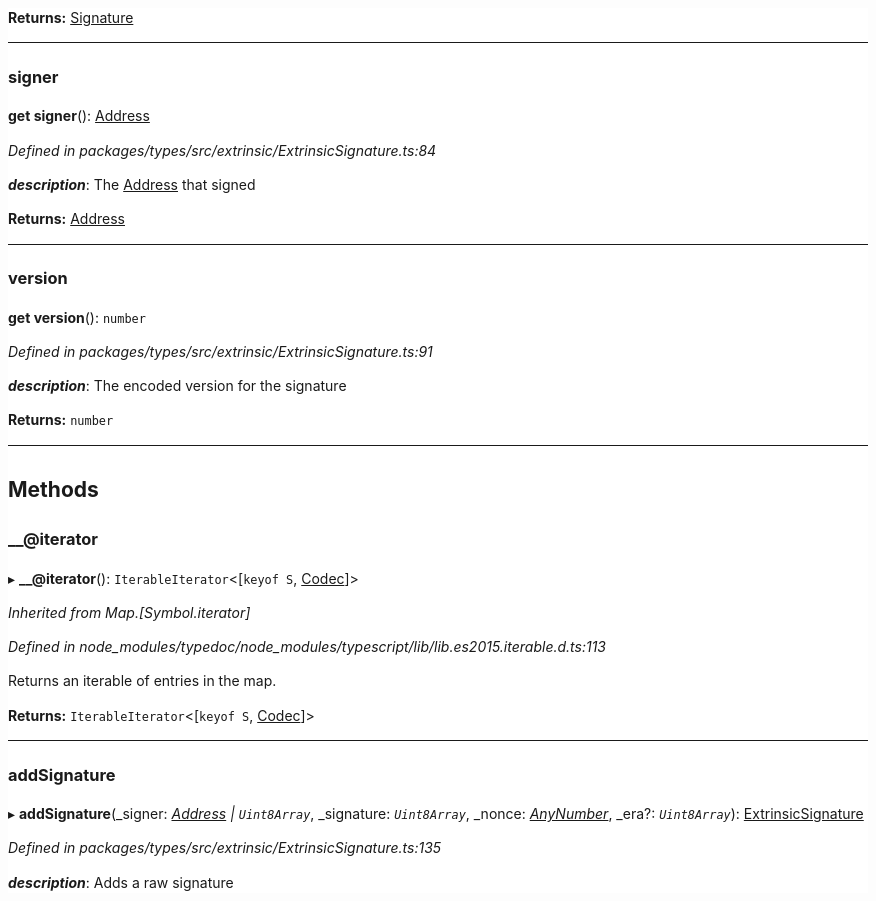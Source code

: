 **Returns:** [Signature](_plugnet.signature.md)

___
<a id="signer"></a>

###  signer

**get signer**(): [Address](_plugnet.address.md)

*Defined in packages/types/src/extrinsic/ExtrinsicSignature.ts:84*

*__description__*: The [Address](_plugnet.address.md) that signed

**Returns:** [Address](_plugnet.address.md)

___
<a id="version"></a>

###  version

**get version**(): `number`

*Defined in packages/types/src/extrinsic/ExtrinsicSignature.ts:91*

*__description__*: The encoded version for the signature

**Returns:** `number`

___

## Methods

<a id="___iterator"></a>

###  __@iterator

▸ **__@iterator**(): `IterableIterator`<[`keyof S`, [Codec](../interfaces/_plugnet.codec.md)]>

*Inherited from Map.[Symbol.iterator]*

*Defined in node_modules/typedoc/node_modules/typescript/lib/lib.es2015.iterable.d.ts:113*

Returns an iterable of entries in the map.

**Returns:** `IterableIterator`<[`keyof S`, [Codec](../interfaces/_plugnet.codec.md)]>

___
<a id="addsignature"></a>

###  addSignature

▸ **addSignature**(_signer: *[Address](_plugnet.address.md) \| `Uint8Array`*, _signature: *`Uint8Array`*, _nonce: *[AnyNumber](../modules/_plugnet.md#anynumber)*, _era?: *`Uint8Array`*): [ExtrinsicSignature](_cennznet_types.extrinsicsignature-1.md)

*Defined in packages/types/src/extrinsic/ExtrinsicSignature.ts:135*

*__description__*: Adds a raw signature
